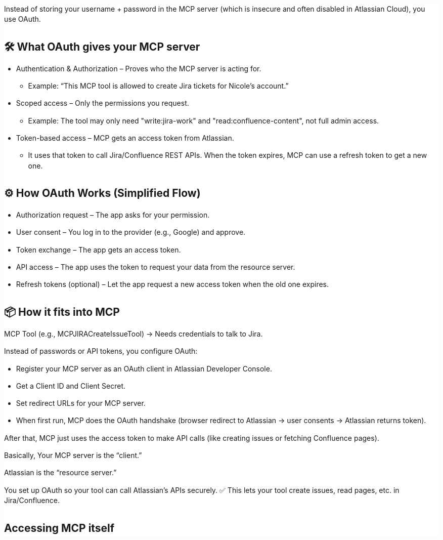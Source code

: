Instead of storing your username + password in the MCP server (which is insecure and often disabled in Atlassian Cloud), you use OAuth.

## 🛠️ What OAuth gives your MCP server

- Authentication & Authorization – Proves who the MCP server is acting for.

    - Example: “This MCP tool is allowed to create Jira tickets for Nicole’s account.”

- Scoped access – Only the permissions you request.

    - Example: The tool may only need "write:jira-work" and "read:confluence-content", not full admin access.

- Token-based access – MCP gets an access token from Atlassian. 

    - It uses that token to call Jira/Confluence REST APIs. When the token expires, MCP can use a refresh token to get a new one.

## ⚙️ How OAuth Works (Simplified Flow)

- Authorization request – The app asks for your permission.

- User consent – You log in to the provider (e.g., Google) and approve.

- Token exchange – The app gets an access token.

- API access – The app uses the token to request your data from the resource server.

- Refresh tokens (optional) – Let the app request a new access token when the old one expires.

## 📦 How it fits into MCP

MCP Tool (e.g., MCPJIRACreateIssueTool) → Needs credentials to talk to Jira.

Instead of passwords or API tokens, you configure OAuth:

- Register your MCP server as an OAuth client in Atlassian Developer Console.

- Get a Client ID and Client Secret.

- Set redirect URLs for your MCP server.

- When first run, MCP does the OAuth handshake (browser redirect to Atlassian → user consents → Atlassian returns token).

After that, MCP just uses the access token to make API calls (like creating issues or fetching Confluence pages).


Basically, Your MCP server is the “client.”

Atlassian is the “resource server.”

You set up OAuth so your tool can call Atlassian’s APIs securely.
✅ This lets your tool create issues, read pages, etc. in Jira/Confluence.

## Accessing MCP itself
